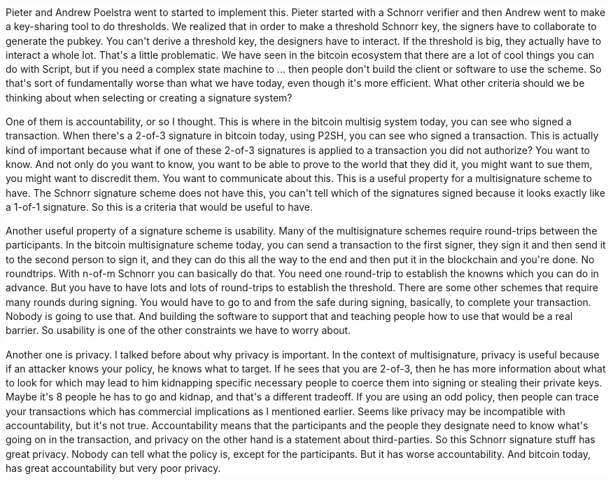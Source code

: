 Pieter and Andrew Poelstra went to started to implement this. Pieter
started with a Schnorr verifier and then Andrew went to make a
key-sharing tool to do thresholds. We realized that in order to make a
threshold Schnorr key, the signers have to collaborate to generate the
pubkey. You can't derive a threshold key, the designers have to
interact. If the threshold is big, they actually have to interact a
whole lot. That's a little problematic. We have seen in the bitcoin
ecosystem that there are a lot of cool things you can do with Script,
but if you need a complex state machine to ... then people don't build
the client or software to use the scheme. So that's sort of
fundamentally worse than what we have today, even though it's more
efficient. What other criteria should we be thinking about when
selecting or creating a signature system?

One of them is accountability, or so I thought. This is where in the
bitcoin multisig system today, you can see who signed a transaction.
When there's a 2-of-3 signature in bitcoin today, using P2SH, you can
see who signed a transaction. This is actually kind of important because
what if one of these 2-of-3 signatures is applied to a transaction you
did not authorize? You want to know. And not only do you want to know,
you want to be able to prove to the world that they did it, you might
want to sue them, you might want to discredit them. You want to
communicate about this. This is a useful property for a multisignature
scheme to have. The Schnorr signature scheme does not have this, you
can't tell which of the signatures signed because it looks exactly like
a 1-of-1 signature. So this is a criteria that would be useful to have.

Another useful property of a signature scheme is usability. Many of the
multisignature schemes require round-trips between the participants. In
the bitcoin multisignature scheme today, you can send a transaction to
the first signer, they sign it and then send it to the second person to
sign it, and they can do this all the way to the end and then put it in
the blockchain and you're done. No roundtrips. With n-of-m Schnorr you
can basically do that. You need one round-trip to establish the knowns
which you can do in advance. But you have to have lots and lots of
round-trips to establish the threshold. There are some other schemes
that require many rounds during signing. You would have to go to and
from the safe during signing, basically, to complete your transaction.
Nobody is going to use that. And building the software to support that
and teaching people how to use that would be a real barrier. So
usability is one of the other constraints we have to worry about.

Another one is privacy. I talked before about why privacy is important.
In the context of multisignature, privacy is useful because if an
attacker knows your policy, he knows what to target. If he sees that you
are 2-of-3, then he has more information about what to look for which
may lead to him kidnapping specific necessary people to coerce them into
signing or stealing their private keys. Maybe it's 8 people he has to go
and kidnap, and that's a different tradeoff. If you are using an odd
policy, then people can trace your transactions which has commercial
implications as I mentioned earlier. Seems like privacy may be
incompatible with accountability, but it's not true. Accountability
means that the participants and the people they designate need to know
what's going on in the transaction, and privacy on the other hand is a
statement about third-parties. So this Schnorr signature stuff has great
privacy. Nobody can tell what the policy is, except for the
participants. But it has worse accountability. And bitcoin today, has
great accountability but very poor privacy.
